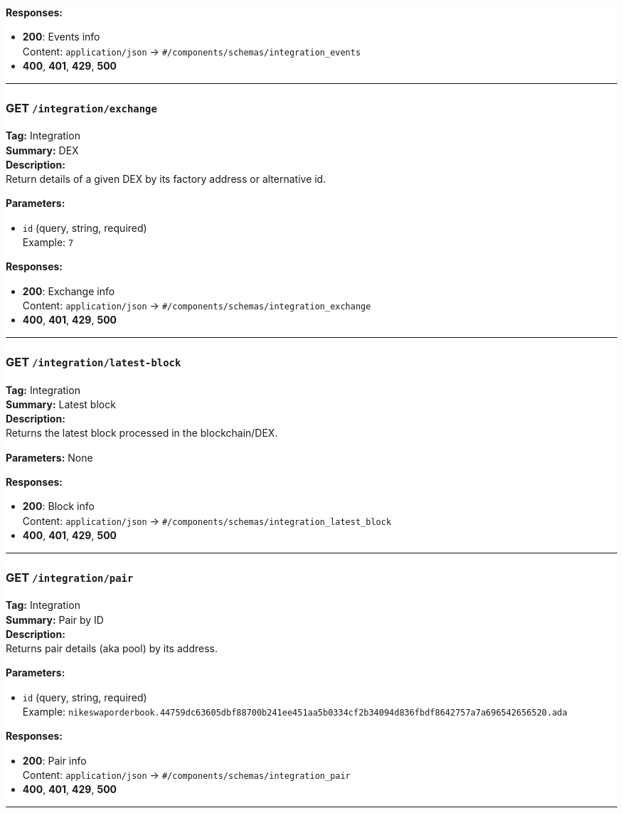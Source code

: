 **Responses:**
- **200**: Events info  
  Content: `application/json` → `#/components/schemas/integration_events`
- **400**, **401**, **429**, **500**

---

### **GET** `/integration/exchange`
**Tag:** Integration  
**Summary:** DEX  
**Description:**  
Return details of a given DEX by its factory address or alternative id.

**Parameters:**
- `id` (query, string, required)  
  Example: `7`

**Responses:**
- **200**: Exchange info  
  Content: `application/json` → `#/components/schemas/integration_exchange`
- **400**, **401**, **429**, **500**

---

### **GET** `/integration/latest-block`
**Tag:** Integration  
**Summary:** Latest block  
**Description:**  
Returns the latest block processed in the blockchain/DEX.

**Parameters:** None

**Responses:**
- **200**: Block info  
  Content: `application/json` → `#/components/schemas/integration_latest_block`
- **400**, **401**, **429**, **500**

---

### **GET** `/integration/pair`
**Tag:** Integration  
**Summary:** Pair by ID  
**Description:**  
Returns pair details (aka pool) by its address.

**Parameters:**
- `id` (query, string, required)  
  Example: `nikeswaporderbook.44759dc63605dbf88700b241ee451aa5b0334cf2b34094d836fbdf8642757a7a696542656520.ada`

**Responses:**
- **200**: Pair info  
  Content: `application/json` → `#/components/schemas/integration_pair`
- **400**, **401**, **429**, **500**

---
